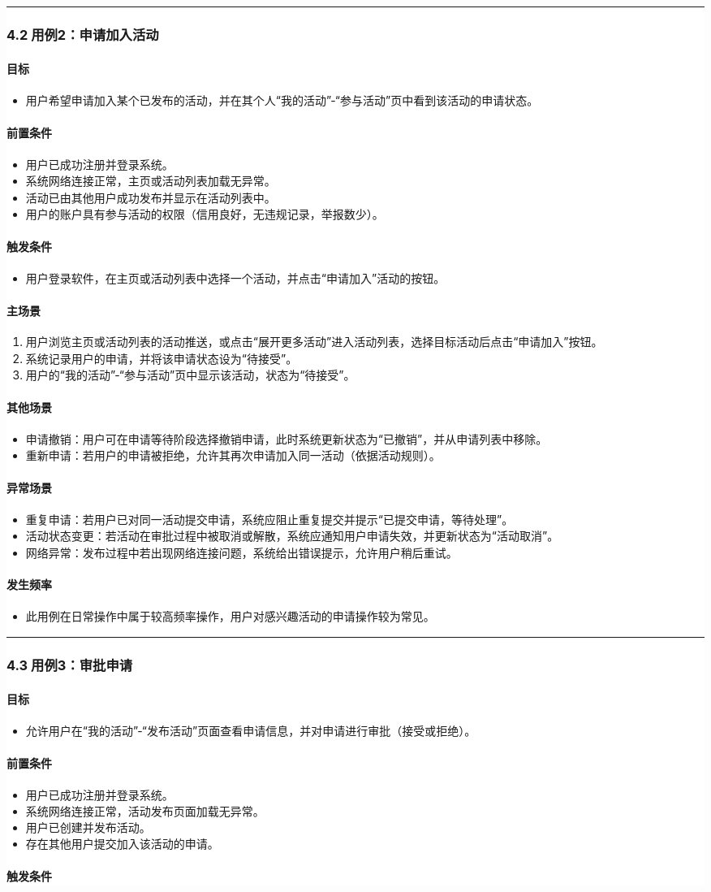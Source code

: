 ------

### 4.2 用例2：申请加入活动

#### 目标

- 用户希望申请加入某个已发布的活动，并在其个人“我的活动”-“参与活动”页中看到该活动的申请状态。

#### 前置条件

- 用户已成功注册并登录系统。
- 系统网络连接正常，主页或活动列表加载无异常。
- 活动已由其他用户成功发布并显示在活动列表中。
- 用户的账户具有参与活动的权限（信用良好，无违规记录，举报数少）。

#### 触发条件

- 用户登录软件，在主页或活动列表中选择一个活动，并点击“申请加入”活动的按钮。

#### 主场景

1. 用户浏览主页或活动列表的活动推送，或点击“展开更多活动”进入活动列表，选择目标活动后点击“申请加入”按钮。
2. 系统记录用户的申请，并将该申请状态设为“待接受”。
3. 用户的“我的活动”-“参与活动”页中显示该活动，状态为“待接受”。

#### 其他场景

- 申请撤销：用户可在申请等待阶段选择撤销申请，此时系统更新状态为“已撤销”，并从申请列表中移除。
- 重新申请：若用户的申请被拒绝，允许其再次申请加入同一活动（依据活动规则）。

#### 异常场景

- 重复申请：若用户已对同一活动提交申请，系统应阻止重复提交并提示“已提交申请，等待处理”。
- 活动状态变更：若活动在审批过程中被取消或解散，系统应通知用户申请失效，并更新状态为“活动取消”。
- 网络异常：发布过程中若出现网络连接问题，系统给出错误提示，允许用户稍后重试。

#### 发生频率

- 此用例在日常操作中属于较高频率操作，用户对感兴趣活动的申请操作较为常见。

------

### 4.3 用例3：审批申请

#### 目标

- 允许用户在“我的活动”-“发布活动”页面查看申请信息，并对申请进行审批（接受或拒绝）。

#### 前置条件

- 用户已成功注册并登录系统。
- 系统网络连接正常，活动发布页面加载无异常。
- 用户已创建并发布活动。
- 存在其他用户提交加入该活动的申请。

#### 触发条件
